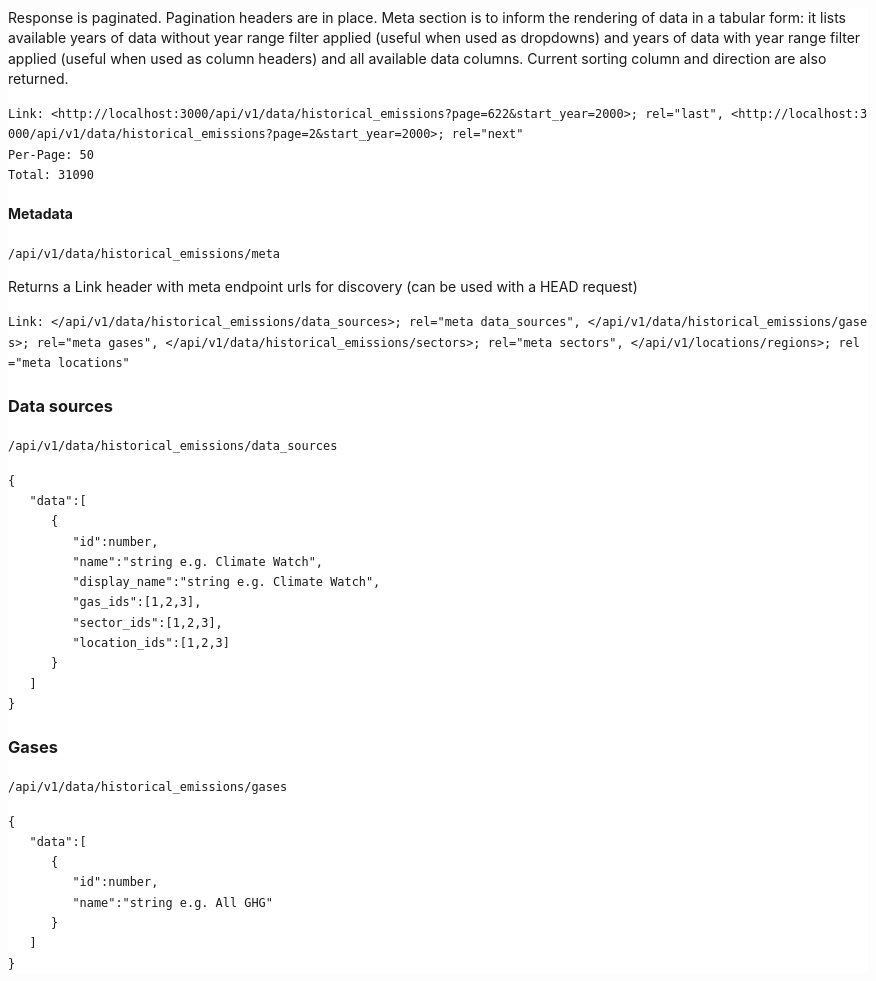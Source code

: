 ```
```

Response is paginated. Pagination headers are in place. Meta section is to inform the rendering of data in a tabular form: it lists available years of data without year range filter applied (useful when used as dropdowns) and years of data with year range filter applied (useful when used as column headers) and all available data columns. Current sorting column and direction are also returned.

```
Link: <http://localhost:3000/api/v1/data/historical_emissions?page=622&start_year=2000>; rel="last", <http://localhost:3000/api/v1/data/historical_emissions?page=2&start_year=2000>; rel="next"
Per-Page: 50
Total: 31090
```

#### Metadata

`/api/v1/data/historical_emissions/meta`

Returns a Link header with meta endpoint urls for discovery (can be used with a HEAD request)

```
Link: </api/v1/data/historical_emissions/data_sources>; rel="meta data_sources", </api/v1/data/historical_emissions/gases>; rel="meta gases", </api/v1/data/historical_emissions/sectors>; rel="meta sectors", </api/v1/locations/regions>; rel="meta locations"
```

### Data sources

`/api/v1/data/historical_emissions/data_sources`

```
{
   "data":[
      {
         "id":number,
         "name":"string e.g. Climate Watch",
         "display_name":"string e.g. Climate Watch",
         "gas_ids":[1,2,3],
         "sector_ids":[1,2,3],
         "location_ids":[1,2,3]
      }
   ]
}
```

### Gases

`/api/v1/data/historical_emissions/gases`

```
{
   "data":[
      {
         "id":number,
         "name":"string e.g. All GHG"
      }
   ]
}
```
